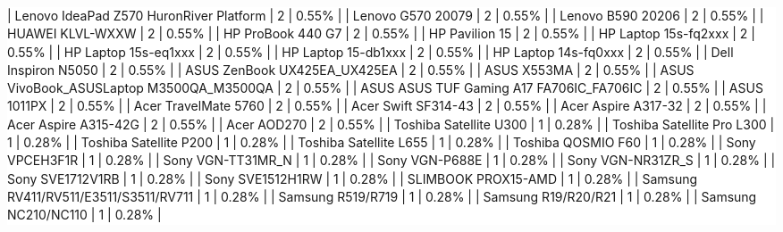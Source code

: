 | Lenovo IdeaPad Z570 HuronRiver Platform                                                  | 2         | 0.55%   |
| Lenovo G570 20079                                                                        | 2         | 0.55%   |
| Lenovo B590 20206                                                                        | 2         | 0.55%   |
| HUAWEI KLVL-WXXW                                                                         | 2         | 0.55%   |
| HP ProBook 440 G7                                                                        | 2         | 0.55%   |
| HP Pavilion 15                                                                           | 2         | 0.55%   |
| HP Laptop 15s-fq2xxx                                                                     | 2         | 0.55%   |
| HP Laptop 15s-eq1xxx                                                                     | 2         | 0.55%   |
| HP Laptop 15-db1xxx                                                                      | 2         | 0.55%   |
| HP Laptop 14s-fq0xxx                                                                     | 2         | 0.55%   |
| Dell Inspiron N5050                                                                      | 2         | 0.55%   |
| ASUS ZenBook UX425EA_UX425EA                                                             | 2         | 0.55%   |
| ASUS X553MA                                                                              | 2         | 0.55%   |
| ASUS VivoBook_ASUSLaptop M3500QA_M3500QA                                                 | 2         | 0.55%   |
| ASUS ASUS TUF Gaming A17 FA706IC_FA706IC                                                 | 2         | 0.55%   |
| ASUS 1011PX                                                                              | 2         | 0.55%   |
| Acer TravelMate 5760                                                                     | 2         | 0.55%   |
| Acer Swift SF314-43                                                                      | 2         | 0.55%   |
| Acer Aspire A317-32                                                                      | 2         | 0.55%   |
| Acer Aspire A315-42G                                                                     | 2         | 0.55%   |
| Acer AOD270                                                                              | 2         | 0.55%   |
| Toshiba Satellite U300                                                                   | 1         | 0.28%   |
| Toshiba Satellite Pro L300                                                               | 1         | 0.28%   |
| Toshiba Satellite P200                                                                   | 1         | 0.28%   |
| Toshiba Satellite L655                                                                   | 1         | 0.28%   |
| Toshiba QOSMIO F60                                                                       | 1         | 0.28%   |
| Sony VPCEH3F1R                                                                           | 1         | 0.28%   |
| Sony VGN-TT31MR_N                                                                        | 1         | 0.28%   |
| Sony VGN-P688E                                                                           | 1         | 0.28%   |
| Sony VGN-NR31ZR_S                                                                        | 1         | 0.28%   |
| Sony SVE1712V1RB                                                                         | 1         | 0.28%   |
| Sony SVE1512H1RW                                                                         | 1         | 0.28%   |
| SLIMBOOK PROX15-AMD                                                                      | 1         | 0.28%   |
| Samsung RV411/RV511/E3511/S3511/RV711                                                    | 1         | 0.28%   |
| Samsung R519/R719                                                                        | 1         | 0.28%   |
| Samsung R19/R20/R21                                                                      | 1         | 0.28%   |
| Samsung NC210/NC110                                                                      | 1         | 0.28%   |